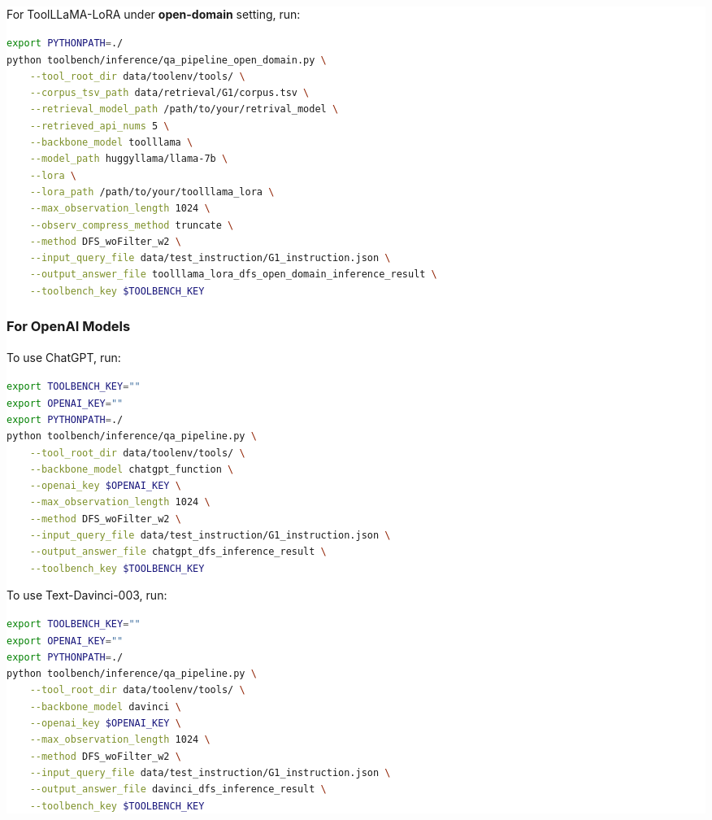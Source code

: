 For ToolLLaMA-LoRA under **open-domain** setting, run:
```bash
export PYTHONPATH=./
python toolbench/inference/qa_pipeline_open_domain.py \
    --tool_root_dir data/toolenv/tools/ \
    --corpus_tsv_path data/retrieval/G1/corpus.tsv \
    --retrieval_model_path /path/to/your/retrival_model \
    --retrieved_api_nums 5 \
    --backbone_model toolllama \
    --model_path huggyllama/llama-7b \
    --lora \
    --lora_path /path/to/your/toolllama_lora \
    --max_observation_length 1024 \
    --observ_compress_method truncate \
    --method DFS_woFilter_w2 \
    --input_query_file data/test_instruction/G1_instruction.json \
    --output_answer_file toolllama_lora_dfs_open_domain_inference_result \
    --toolbench_key $TOOLBENCH_KEY
```

### For OpenAI Models
To use ChatGPT, run:
```bash
export TOOLBENCH_KEY=""
export OPENAI_KEY=""
export PYTHONPATH=./
python toolbench/inference/qa_pipeline.py \
    --tool_root_dir data/toolenv/tools/ \
    --backbone_model chatgpt_function \
    --openai_key $OPENAI_KEY \
    --max_observation_length 1024 \
    --method DFS_woFilter_w2 \
    --input_query_file data/test_instruction/G1_instruction.json \
    --output_answer_file chatgpt_dfs_inference_result \
    --toolbench_key $TOOLBENCH_KEY
```

To use Text-Davinci-003, run:
```bash
export TOOLBENCH_KEY=""
export OPENAI_KEY=""
export PYTHONPATH=./
python toolbench/inference/qa_pipeline.py \
    --tool_root_dir data/toolenv/tools/ \
    --backbone_model davinci \
    --openai_key $OPENAI_KEY \
    --max_observation_length 1024 \
    --method DFS_woFilter_w2 \
    --input_query_file data/test_instruction/G1_instruction.json \
    --output_answer_file davinci_dfs_inference_result \
    --toolbench_key $TOOLBENCH_KEY
```
